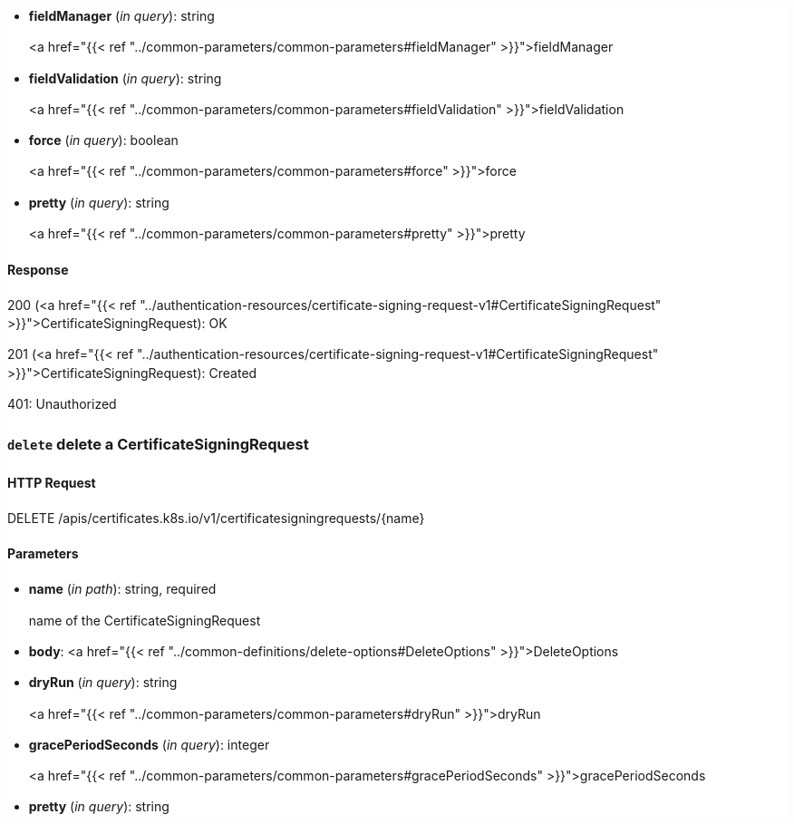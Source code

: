 
- **fieldManager** (*in query*): string

  <a href="{{< ref "../common-parameters/common-parameters#fieldManager" >}}">fieldManager</a>


- **fieldValidation** (*in query*): string

  <a href="{{< ref "../common-parameters/common-parameters#fieldValidation" >}}">fieldValidation</a>


- **force** (*in query*): boolean

  <a href="{{< ref "../common-parameters/common-parameters#force" >}}">force</a>


- **pretty** (*in query*): string

  <a href="{{< ref "../common-parameters/common-parameters#pretty" >}}">pretty</a>



#### Response


200 (<a href="{{< ref "../authentication-resources/certificate-signing-request-v1#CertificateSigningRequest" >}}">CertificateSigningRequest</a>): OK

201 (<a href="{{< ref "../authentication-resources/certificate-signing-request-v1#CertificateSigningRequest" >}}">CertificateSigningRequest</a>): Created

401: Unauthorized


### `delete` delete a CertificateSigningRequest

#### HTTP Request

DELETE /apis/certificates.k8s.io/v1/certificatesigningrequests/{name}

#### Parameters


- **name** (*in path*): string, required

  name of the CertificateSigningRequest


- **body**: <a href="{{< ref "../common-definitions/delete-options#DeleteOptions" >}}">DeleteOptions</a>

  


- **dryRun** (*in query*): string

  <a href="{{< ref "../common-parameters/common-parameters#dryRun" >}}">dryRun</a>


- **gracePeriodSeconds** (*in query*): integer

  <a href="{{< ref "../common-parameters/common-parameters#gracePeriodSeconds" >}}">gracePeriodSeconds</a>


- **pretty** (*in query*): string
